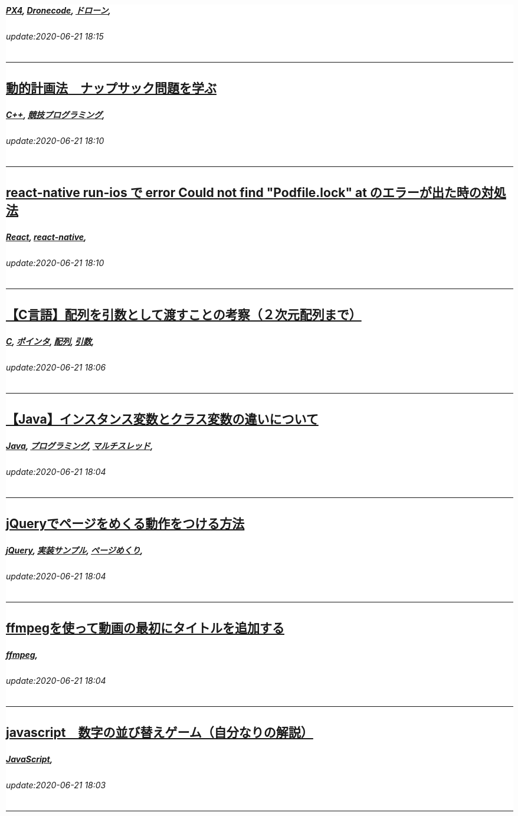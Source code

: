 ##### [PX4](https://qiita.com/tags/PX4), [Dronecode](https://qiita.com/tags/Dronecode), [ドローン](https://qiita.com/tags/ドローン), 
###### update:2020-06-21 18:15
---
## [動的計画法　ナップサック問題を学ぶ](https://qiita.com/RubyLrving/items/498cff45fa78a6e55ee7)
##### [C++](https://qiita.com/tags/C++), [競技プログラミング](https://qiita.com/tags/競技プログラミング), 
###### update:2020-06-21 18:10
---
## [react-native run-ios で error Could not find "Podfile.lock" at のエラーが出た時の対処法](https://qiita.com/kenmaro/items/e481461d3bd35df9e001)
##### [React](https://qiita.com/tags/React), [react-native](https://qiita.com/tags/react-native), 
###### update:2020-06-21 18:10
---
## [【C言語】配列を引数として渡すことの考察（２次元配列まで）](https://qiita.com/t-yama-3/items/e3304cc4dce2193f9300)
##### [C](https://qiita.com/tags/C), [ポインタ](https://qiita.com/tags/ポインタ), [配列](https://qiita.com/tags/配列), [引数](https://qiita.com/tags/引数), 
###### update:2020-06-21 18:06
---
## [【Java】インスタンス変数とクラス変数の違いについて](https://qiita.com/etoumasaaki/items/734c7e7ca91d9df01bd0)
##### [Java](https://qiita.com/tags/Java), [プログラミング](https://qiita.com/tags/プログラミング), [マルチスレッド](https://qiita.com/tags/マルチスレッド), 
###### update:2020-06-21 18:04
---
## [jQueryでページをめくる動作をつける方法](https://qiita.com/watcher041/items/41bfd7d61bf2577e61e9)
##### [jQuery](https://qiita.com/tags/jQuery), [実装サンプル](https://qiita.com/tags/実装サンプル), [ページめくり](https://qiita.com/tags/ページめくり), 
###### update:2020-06-21 18:04
---
## [ffmpegを使って動画の最初にタイトルを追加する](https://qiita.com/haverisxa/items/419bc5f398f1d0477dd9)
##### [ffmpeg](https://qiita.com/tags/ffmpeg), 
###### update:2020-06-21 18:04
---
## [javascript　数字の並び替えゲーム（自分なりの解説）](https://qiita.com/pophope/items/e509b90fd4afa4fdb495)
##### [JavaScript](https://qiita.com/tags/JavaScript), 
###### update:2020-06-21 18:03
---